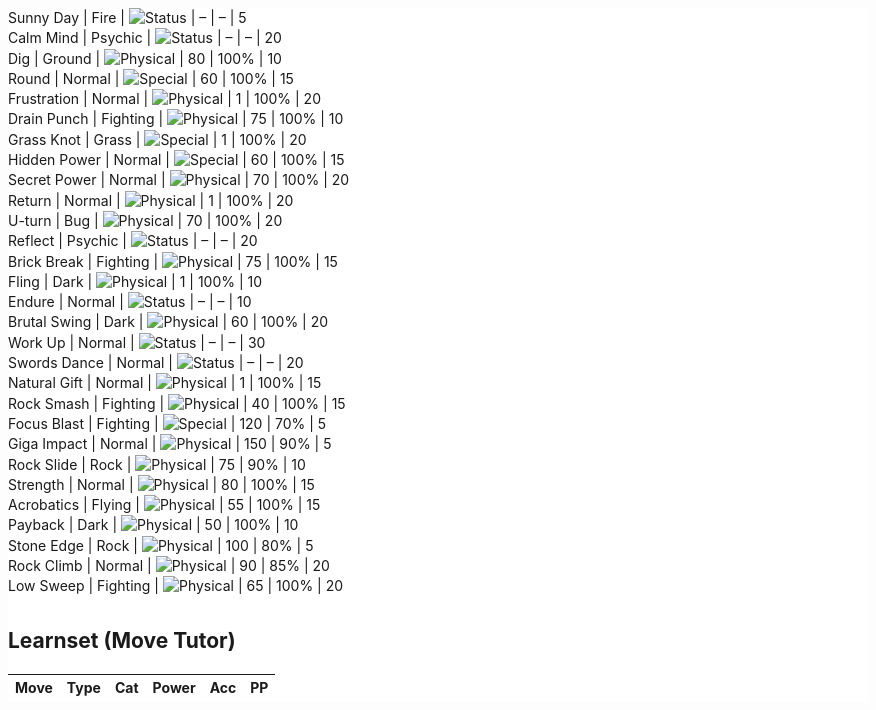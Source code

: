 Sunny Day | Fire | ![Status](https://static.unboundwiki.com/wp-content/assets/icons/ui/status.png) | – | – | 5  
Calm Mind | Psychic | ![Status](https://static.unboundwiki.com/wp-content/assets/icons/ui/status.png) | – | – | 20  
Dig | Ground | ![Physical](https://static.unboundwiki.com/wp-content/assets/icons/ui/physical.png) | 80 | 100% | 10  
Round | Normal | ![Special](https://static.unboundwiki.com/wp-content/assets/icons/ui/special.png) | 60 | 100% | 15  
Frustration | Normal | ![Physical](https://static.unboundwiki.com/wp-content/assets/icons/ui/physical.png) | 1 | 100% | 20  
Drain Punch | Fighting | ![Physical](https://static.unboundwiki.com/wp-content/assets/icons/ui/physical.png) | 75 | 100% | 10  
Grass Knot | Grass | ![Special](https://static.unboundwiki.com/wp-content/assets/icons/ui/special.png) | 1 | 100% | 20  
Hidden Power | Normal | ![Special](https://static.unboundwiki.com/wp-content/assets/icons/ui/special.png) | 60 | 100% | 15  
Secret Power | Normal | ![Physical](https://static.unboundwiki.com/wp-content/assets/icons/ui/physical.png) | 70 | 100% | 20  
Return | Normal | ![Physical](https://static.unboundwiki.com/wp-content/assets/icons/ui/physical.png) | 1 | 100% | 20  
U-turn | Bug | ![Physical](https://static.unboundwiki.com/wp-content/assets/icons/ui/physical.png) | 70 | 100% | 20  
Reflect | Psychic | ![Status](https://static.unboundwiki.com/wp-content/assets/icons/ui/status.png) | – | – | 20  
Brick Break | Fighting | ![Physical](https://static.unboundwiki.com/wp-content/assets/icons/ui/physical.png) | 75 | 100% | 15  
Fling | Dark | ![Physical](https://static.unboundwiki.com/wp-content/assets/icons/ui/physical.png) | 1 | 100% | 10  
Endure | Normal | ![Status](https://static.unboundwiki.com/wp-content/assets/icons/ui/status.png) | – | – | 10  
Brutal Swing | Dark | ![Physical](https://static.unboundwiki.com/wp-content/assets/icons/ui/physical.png) | 60 | 100% | 20  
Work Up | Normal | ![Status](https://static.unboundwiki.com/wp-content/assets/icons/ui/status.png) | – | – | 30  
Swords Dance | Normal | ![Status](https://static.unboundwiki.com/wp-content/assets/icons/ui/status.png) | – | – | 20  
Natural Gift | Normal | ![Physical](https://static.unboundwiki.com/wp-content/assets/icons/ui/physical.png) | 1 | 100% | 15  
Rock Smash | Fighting | ![Physical](https://static.unboundwiki.com/wp-content/assets/icons/ui/physical.png) | 40 | 100% | 15  
Focus Blast | Fighting | ![Special](https://static.unboundwiki.com/wp-content/assets/icons/ui/special.png) | 120 | 70% | 5  
Giga Impact | Normal | ![Physical](https://static.unboundwiki.com/wp-content/assets/icons/ui/physical.png) | 150 | 90% | 5  
Rock Slide | Rock | ![Physical](https://static.unboundwiki.com/wp-content/assets/icons/ui/physical.png) | 75 | 90% | 10  
Strength | Normal | ![Physical](https://static.unboundwiki.com/wp-content/assets/icons/ui/physical.png) | 80 | 100% | 15  
Acrobatics | Flying | ![Physical](https://static.unboundwiki.com/wp-content/assets/icons/ui/physical.png) | 55 | 100% | 15  
Payback | Dark | ![Physical](https://static.unboundwiki.com/wp-content/assets/icons/ui/physical.png) | 50 | 100% | 10  
Stone Edge | Rock | ![Physical](https://static.unboundwiki.com/wp-content/assets/icons/ui/physical.png) | 100 | 80% | 5  
Rock Climb | Normal | ![Physical](https://static.unboundwiki.com/wp-content/assets/icons/ui/physical.png) | 90 | 85% | 20  
Low Sweep | Fighting | ![Physical](https://static.unboundwiki.com/wp-content/assets/icons/ui/physical.png) | 65 | 100% | 20  
## Learnset (Move Tutor)
Move | Type | Cat | Power | Acc | PP  
---|---|---|---|---|---  